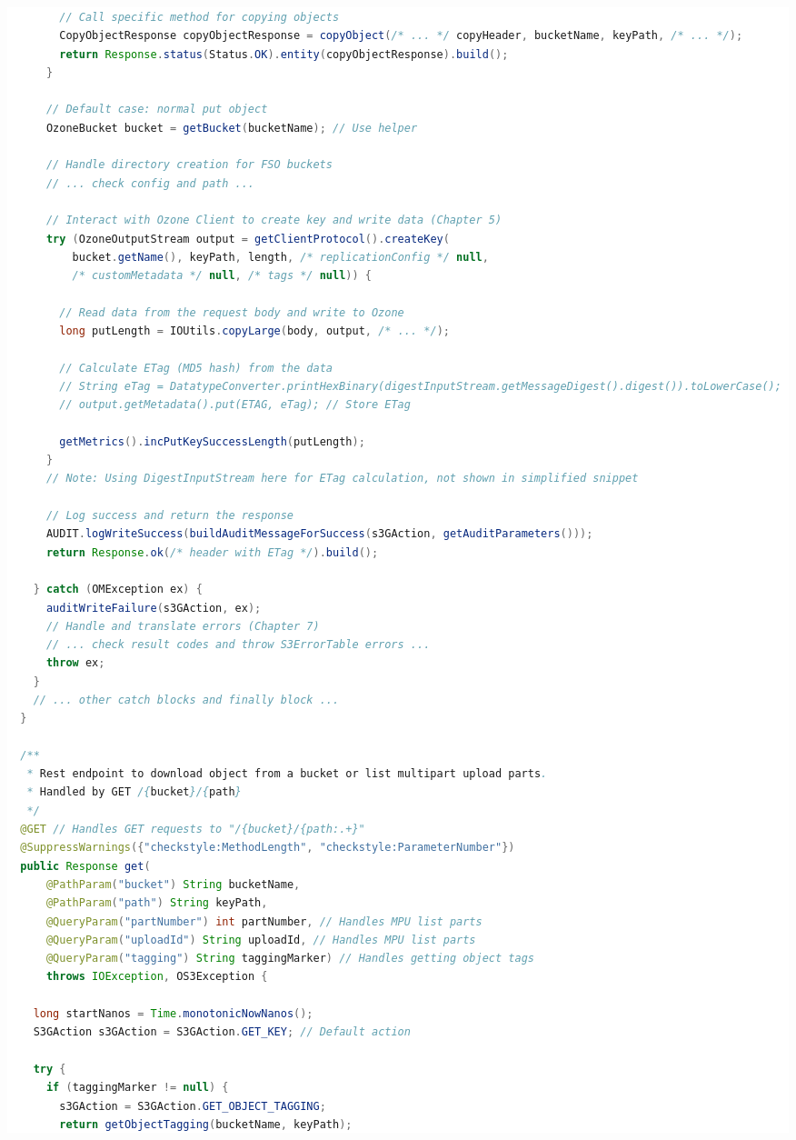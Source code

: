 ```java
        // Call specific method for copying objects
        CopyObjectResponse copyObjectResponse = copyObject(/* ... */ copyHeader, bucketName, keyPath, /* ... */);
        return Response.status(Status.OK).entity(copyObjectResponse).build();
      }

      // Default case: normal put object
      OzoneBucket bucket = getBucket(bucketName); // Use helper

      // Handle directory creation for FSO buckets
      // ... check config and path ...

      // Interact with Ozone Client to create key and write data (Chapter 5)
      try (OzoneOutputStream output = getClientProtocol().createKey(
          bucket.getName(), keyPath, length, /* replicationConfig */ null,
          /* customMetadata */ null, /* tags */ null)) {

        // Read data from the request body and write to Ozone
        long putLength = IOUtils.copyLarge(body, output, /* ... */);

        // Calculate ETag (MD5 hash) from the data
        // String eTag = DatatypeConverter.printHexBinary(digestInputStream.getMessageDigest().digest()).toLowerCase();
        // output.getMetadata().put(ETAG, eTag); // Store ETag

        getMetrics().incPutKeySuccessLength(putLength);
      }
      // Note: Using DigestInputStream here for ETag calculation, not shown in simplified snippet

      // Log success and return the response
      AUDIT.logWriteSuccess(buildAuditMessageForSuccess(s3GAction, getAuditParameters()));
      return Response.ok(/* header with ETag */).build();

    } catch (OMException ex) {
      auditWriteFailure(s3GAction, ex);
      // Handle and translate errors (Chapter 7)
      // ... check result codes and throw S3ErrorTable errors ...
      throw ex;
    }
    // ... other catch blocks and finally block ...
  }

  /**
   * Rest endpoint to download object from a bucket or list multipart upload parts.
   * Handled by GET /{bucket}/{path}
   */
  @GET // Handles GET requests to "/{bucket}/{path:.+}"
  @SuppressWarnings({"checkstyle:MethodLength", "checkstyle:ParameterNumber"})
  public Response get(
      @PathParam("bucket") String bucketName,
      @PathParam("path") String keyPath,
      @QueryParam("partNumber") int partNumber, // Handles MPU list parts
      @QueryParam("uploadId") String uploadId, // Handles MPU list parts
      @QueryParam("tagging") String taggingMarker) // Handles getting object tags
      throws IOException, OS3Exception {

    long startNanos = Time.monotonicNowNanos();
    S3GAction s3GAction = S3GAction.GET_KEY; // Default action

    try {
      if (taggingMarker != null) {
        s3GAction = S3GAction.GET_OBJECT_TAGGING;
        return getObjectTagging(bucketName, keyPath);
```